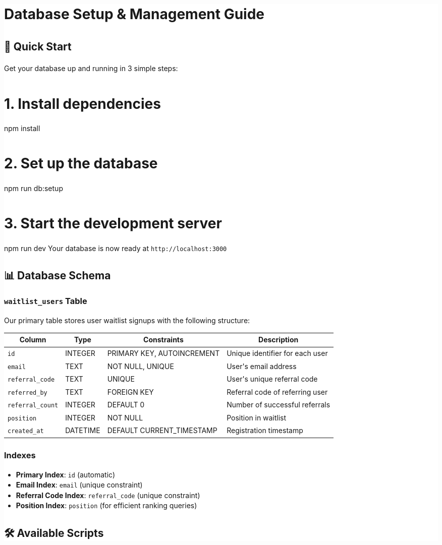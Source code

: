 # Database Setup & Management Guide

## 🚀 Quick Start

Get your database up and running in 3 simple steps:

# 1. Install dependencies
npm install

# 2. Set up the database
npm run db:setup

# 3. Start the development server
npm run dev
Your database is now ready at `http://localhost:3000`

## 📊 Database Schema

### `waitlist_users` Table

Our primary table stores user waitlist signups with the following structure:

| Column | Type | Constraints | Description |
|--------|------|-------------|-------------|
| `id` | INTEGER | PRIMARY KEY, AUTOINCREMENT | Unique identifier for each user |
| `email` | TEXT | NOT NULL, UNIQUE | User's email address |
| `referral_code` | TEXT | UNIQUE | User's unique referral code |
| `referred_by` | TEXT | FOREIGN KEY | Referral code of referring user |
| `referral_count` | INTEGER | DEFAULT 0 | Number of successful referrals |
| `position` | INTEGER | NOT NULL | Position in waitlist |
| `created_at` | DATETIME | DEFAULT CURRENT_TIMESTAMP | Registration timestamp |

### Indexes

- **Primary Index**: `id` (automatic)
- **Email Index**: `email` (unique constraint)
- **Referral Code Index**: `referral_code` (unique constraint)
- **Position Index**: `position` (for efficient ranking queries)

## 🛠 Available Scripts

